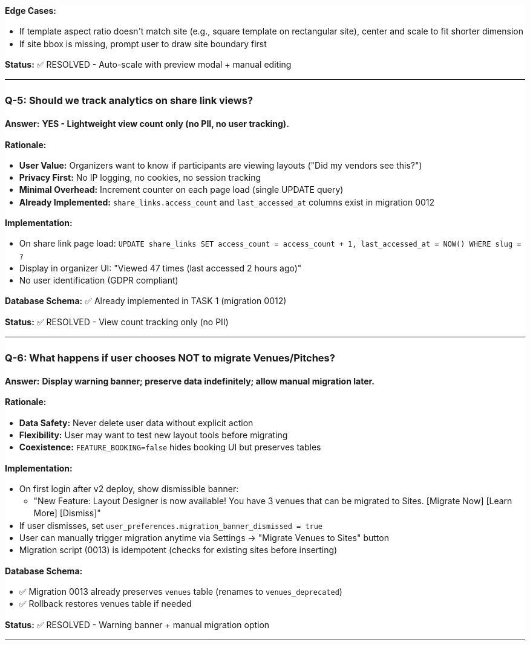 **Edge Cases:**
- If template aspect ratio doesn't match site (e.g., square template on rectangular site), center and scale to fit shorter dimension
- If site bbox is missing, prompt user to draw site boundary first

**Status:** ✅ RESOLVED - Auto-scale with preview modal + manual editing

---

### Q-5: Should we track analytics on share link views?

**Answer:** **YES - Lightweight view count only (no PII, no user tracking).**

**Rationale:**
- **User Value:** Organizers want to know if participants are viewing layouts ("Did my vendors see this?")
- **Privacy First:** No IP logging, no cookies, no session tracking
- **Minimal Overhead:** Increment counter on each page load (single UPDATE query)
- **Already Implemented:** `share_links.access_count` and `last_accessed_at` columns exist in migration 0012

**Implementation:**
- On share link page load: `UPDATE share_links SET access_count = access_count + 1, last_accessed_at = NOW() WHERE slug = ?`
- Display in organizer UI: "Viewed 47 times (last accessed 2 hours ago)"
- No user identification (GDPR compliant)

**Database Schema:** ✅ Already implemented in TASK 1 (migration 0012)

**Status:** ✅ RESOLVED - View count tracking only (no PII)

---

### Q-6: What happens if user chooses NOT to migrate Venues/Pitches?

**Answer:** **Display warning banner; preserve data indefinitely; allow manual migration later.**

**Rationale:**
- **Data Safety:** Never delete user data without explicit action
- **Flexibility:** User may want to test new layout tools before migrating
- **Coexistence:** `FEATURE_BOOKING=false` hides booking UI but preserves tables

**Implementation:**
- On first login after v2 deploy, show dismissible banner:
  - "New Feature: Layout Designer is now available! You have 3 venues that can be migrated to Sites. [Migrate Now] [Learn More] [Dismiss]"
- If user dismisses, set `user_preferences.migration_banner_dismissed = true`
- User can manually trigger migration anytime via Settings → "Migrate Venues to Sites" button
- Migration script (0013) is idempotent (checks for existing sites before inserting)

**Database Schema:**
- ✅ Migration 0013 already preserves `venues` table (renames to `venues_deprecated`)
- ✅ Rollback restores venues table if needed

**Status:** ✅ RESOLVED - Warning banner + manual migration option

---